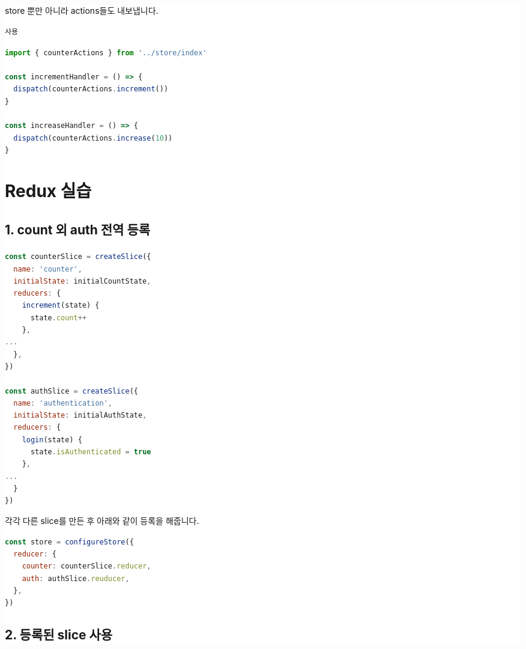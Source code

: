 store 뿐만 아니라 actions들도 내보냅니다.

`사용`

```jsx
import { counterActions } from '../store/index'

const incrementHandler = () => {
  dispatch(counterActions.increment())
}

const increaseHandler = () => {
  dispatch(counterActions.increase(10))
}
```

# Redux 실습

## 1. count 외 auth 전역 등록

```jsx
const counterSlice = createSlice({
  name: 'counter',
  initialState: initialCountState,
  reducers: {
    increment(state) {
      state.count++
    },
...
  },
})

const authSlice = createSlice({
  name: 'authentication',
  initialState: initialAuthState,
  reducers: {
    login(state) {
      state.isAuthenticated = true
    },
...
  }
})
```

각각 다른 slice를 만든 후 아래와 같이 등록을 해줍니다.

```jsx
const store = configureStore({
  reducer: {
    counter: counterSlice.reducer,
    auth: authSlice.reuducer,
  },
})
```

## 2. 등록된 slice 사용
